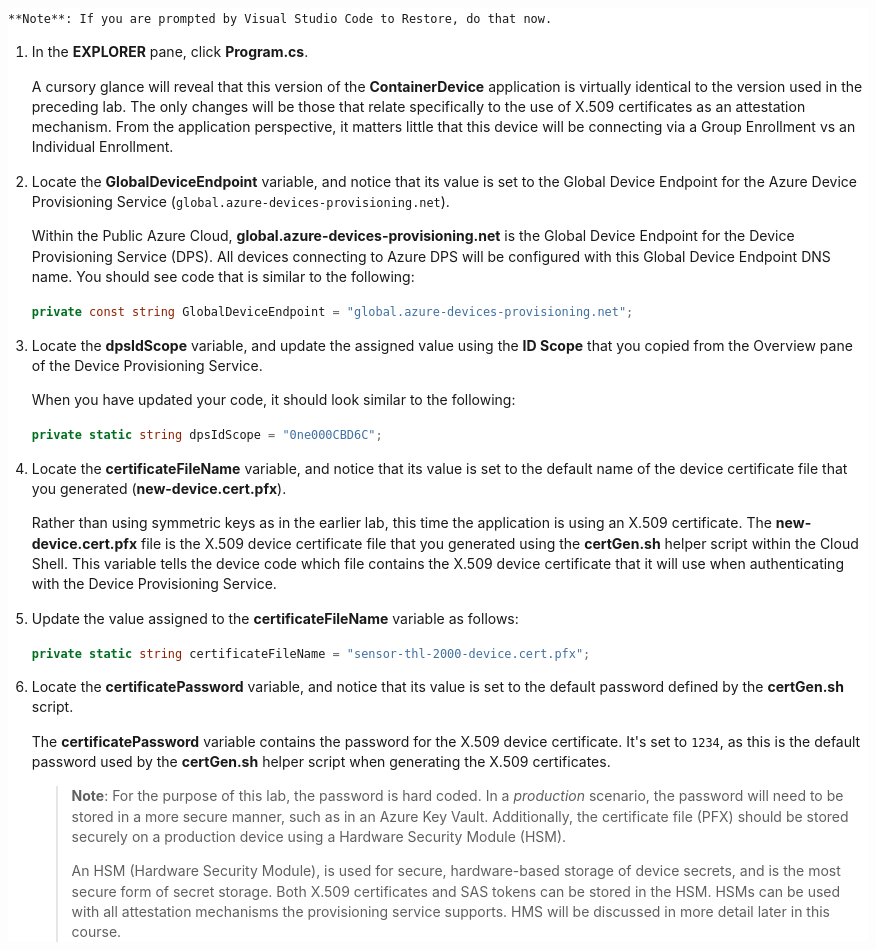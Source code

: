     **Note**: If you are prompted by Visual Studio Code to Restore, do that now.

1. In the **EXPLORER** pane, click **Program.cs**.

    A cursory glance will reveal that this version of the **ContainerDevice** application is virtually identical to the version used in the preceding lab. The only changes will be those that relate specifically to the use of X.509 certificates as an attestation mechanism. From the application perspective, it matters little that this device will be connecting via a Group Enrollment vs an Individual Enrollment.

1. Locate the **GlobalDeviceEndpoint** variable, and notice that its value is set to the Global Device Endpoint for the Azure Device Provisioning Service (`global.azure-devices-provisioning.net`).

    Within the Public Azure Cloud, **global.azure-devices-provisioning.net** is the Global Device Endpoint for the Device Provisioning Service (DPS). All devices connecting to Azure DPS will be configured with this Global Device Endpoint DNS name. You should see code that is similar to the following:

    ```csharp
    private const string GlobalDeviceEndpoint = "global.azure-devices-provisioning.net";
    ```

1. Locate the **dpsIdScope** variable, and update the assigned value using the **ID Scope** that you copied from the Overview pane of the Device Provisioning Service.

    When you have updated your code, it should look similar to the following:

    ```csharp
    private static string dpsIdScope = "0ne000CBD6C";
    ```

1. Locate the **certificateFileName** variable, and notice that its value is set to the default name of the device certificate file that you generated (**new-device.cert.pfx**).

    Rather than using symmetric keys as in the earlier lab, this time the application is using an X.509 certificate. The **new-device.cert.pfx** file is the X.509 device certificate file that you generated using the **certGen.sh** helper script within the Cloud Shell. This variable tells the device code which file contains the X.509 device certificate that it will use when authenticating with the Device Provisioning Service.

1. Update the value assigned to the **certificateFileName** variable as follows:

    ```csharp
    private static string certificateFileName = "sensor-thl-2000-device.cert.pfx";
    ```

1. Locate the **certificatePassword** variable, and notice that its value is set to the default password defined by the **certGen.sh** script.

    The **certificatePassword** variable contains the password for the X.509 device certificate. It's set to `1234`, as this is the default password used by the **certGen.sh** helper script when generating the X.509 certificates.

    > **Note**: For the purpose of this lab, the password is hard coded. In a _production_ scenario, the password will need to be stored in a more secure manner, such as in an Azure Key Vault. Additionally, the certificate file (PFX) should be stored securely on a production device using a Hardware Security Module (HSM).
    >
    > An HSM (Hardware Security Module), is used for secure, hardware-based storage of device secrets, and is the most secure form of secret storage. Both X.509 certificates and SAS tokens can be stored in the HSM. HSMs can be used with all attestation mechanisms the provisioning service supports. HMS will be discussed in more detail later in this course.
